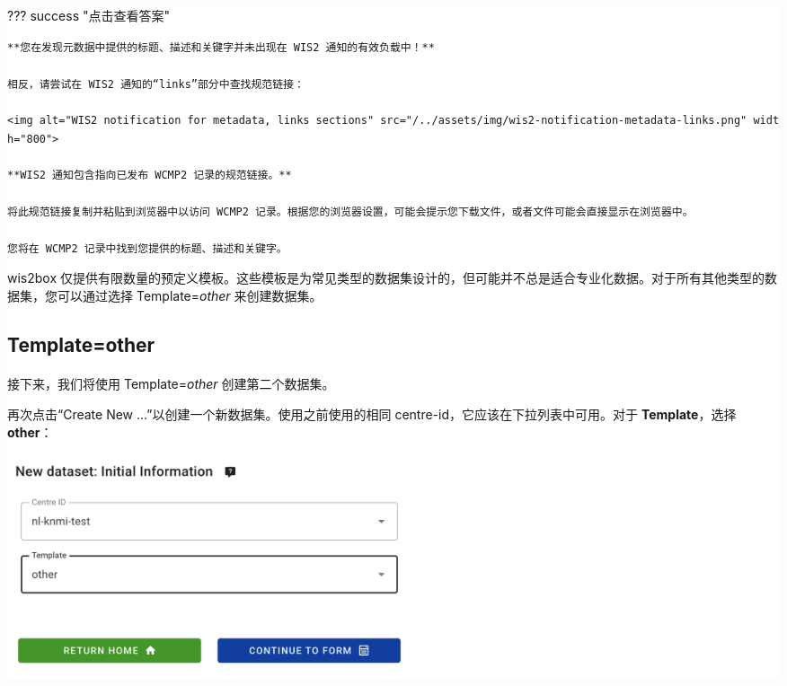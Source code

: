 ??? success "点击查看答案"

    **您在发现元数据中提供的标题、描述和关键字并未出现在 WIS2 通知的有效负载中！** 
    
    相反，请尝试在 WIS2 通知的“links”部分中查找规范链接：

    <img alt="WIS2 notification for metadata, links sections" src="/../assets/img/wis2-notification-metadata-links.png" width="800">

    **WIS2 通知包含指向已发布 WCMP2 记录的规范链接。** 
    
    将此规范链接复制并粘贴到浏览器中以访问 WCMP2 记录。根据您的浏览器设置，可能会提示您下载文件，或者文件可能会直接显示在浏览器中。

    您将在 WCMP2 记录中找到您提供的标题、描述和关键字。

wis2box 仅提供有限数量的预定义模板。这些模板是为常见类型的数据集设计的，但可能并不总是适合专业化数据。对于所有其他类型的数据集，您可以通过选择 Template=*other* 来创建数据集。

## Template=other

接下来，我们将使用 Template=*other* 创建第二个数据集。

再次点击“Create New ...”以创建一个新数据集。使用之前使用的相同 centre-id，它应该在下拉列表中可用。对于 **Template**，选择 **other**：

<img alt="Create New Dataset Form: Initial information" src="/../assets/img/wis2box-create-new-dataset-form-initial-other.png" width="450">
